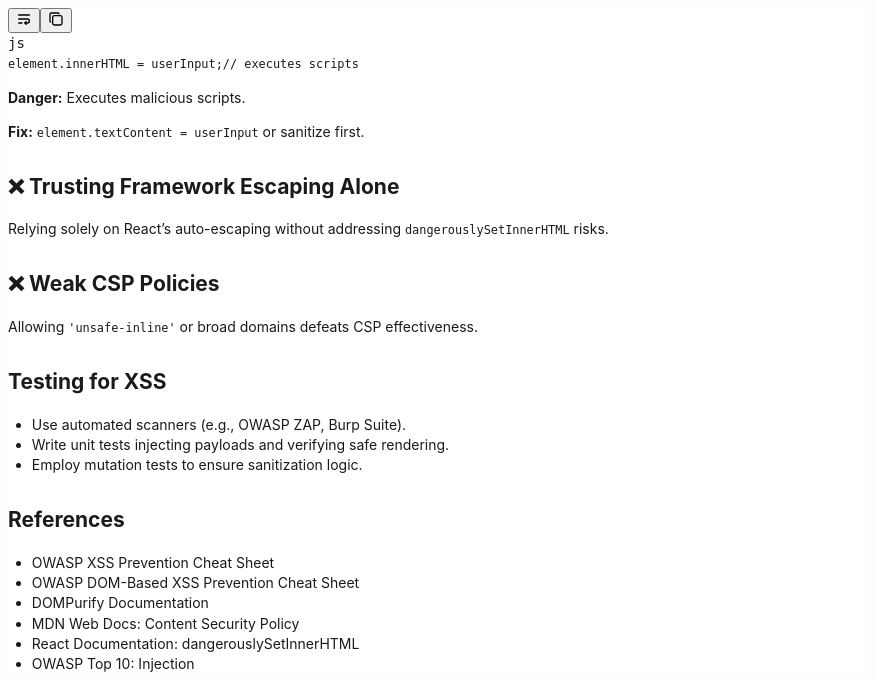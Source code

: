 <pre class="not-prose w-full rounded font-mono text-sm font-extralight"><div class="codeWrapper text-light selection:text-super selection:bg-super/10 my-md relative flex flex-col rounded font-mono text-sm font-normal bg-subtler"><div class="translate-y-xs -translate-x-xs bottom-xl mb-xl flex h-0 items-start justify-end md:sticky md:top-[100px]"><div class="overflow-hidden rounded-full border-subtlest ring-subtlest divide-subtlest bg-base"><div class="border-subtlest ring-subtlest divide-subtlest bg-subtler"><button data-testid="toggle-wrap-code-button" aria-label="Wrap lines" type="button" class="focus-visible:bg-subtle hover:bg-subtle text-quiet  hover:text-foreground dark:hover:bg-subtle font-sans focus:outline-none outline-none outline-transparent transition duration-300 ease-out select-none items-center relative group/button font-semimedium justify-center text-center items-center rounded-full cursor-pointer active:scale-[0.97] active:duration-150 active:ease-outExpo origin-center whitespace-nowrap inline-flex text-sm h-8 aspect-square" data-state="closed"><div class="flex items-center min-w-0 gap-two justify-center"><div class="flex shrink-0 items-center justify-center size-4"><svg xmlns="http://www.w3.org/2000/svg" width="16" height="16" viewBox="0 0 24 24" color="currentColor" class="tabler-icon" fill="none" stroke="currentColor" stroke-width="2" stroke-linecap="round" stroke-linejoin="round"><path d="M4 6l16 0 M4 18l5 0 M4 12h13a3 3 0 0 1 0 6h-4l2 -2m0 4l-2 -2"></path></svg></div></div></button><button data-testid="copy-code-button" aria-label="Copy code" type="button" class="focus-visible:bg-subtle hover:bg-subtle text-quiet  hover:text-foreground dark:hover:bg-subtle font-sans focus:outline-none outline-none outline-transparent transition duration-300 ease-out select-none items-center relative group/button font-semimedium justify-center text-center items-center rounded-full cursor-pointer active:scale-[0.97] active:duration-150 active:ease-outExpo origin-center whitespace-nowrap inline-flex text-sm h-8 aspect-square" data-state="closed"><div class="flex items-center min-w-0 gap-two justify-center"><div class="flex shrink-0 items-center justify-center size-4"><svg xmlns="http://www.w3.org/2000/svg" width="16" height="16" viewBox="0 0 24 24" color="currentColor" class="tabler-icon" fill="none" stroke="currentColor" stroke-width="2" stroke-linecap="round" stroke-linejoin="round"><path d="M7 7m0 2.667a2.667 2.667 0 0 1 2.667 -2.667h8.666a2.667 2.667 0 0 1 2.667 2.667v8.666a2.667 2.667 0 0 1 -2.667 2.667h-8.666a2.667 2.667 0 0 1 -2.667 -2.667z M4.012 16.737a2.005 2.005 0 0 1 -1.012 -1.737v-10c0 -1.1 .9 -2 2 -2h10c.75 0 1.158 .385 1.5 1"></path></svg></div></div></button></div></div></div><div class="-mt-xl"><div><div data-testid="code-language-indicator" class="text-quiet bg-subtle py-xs px-sm inline-block rounded-br rounded-tl-[3px] font-thin">js</div></div><div><span><code><span>element</span><span class="token token punctuation">.</span><span>innerHTML </span><span class="token token operator">=</span><span> userInput</span><span class="token token punctuation">;</span><span></span><span class="token token">// executes scripts</span><span>
</span></code></span></div></div></div></pre>

**Danger:** Executes malicious scripts.

**Fix:** `element.textContent = userInput` or sanitize first.

## ❌ Trusting Framework Escaping Alone

Relying solely on React’s auto-escaping without addressing `dangerouslySetInnerHTML` risks.

## ❌ Weak CSP Policies

Allowing `'unsafe-inline'` or broad domains defeats CSP effectiveness.

## Testing for XSS

* Use automated scanners (e.g., OWASP ZAP, Burp Suite).
* Write unit tests injecting payloads and verifying safe rendering.
* Employ mutation tests to ensure sanitization logic.

## References

* OWASP XSS Prevention Cheat Sheet
* OWASP DOM-Based XSS Prevention Cheat Sheet
* DOMPurify Documentation
* MDN Web Docs: Content Security Policy
* React Documentation: dangerouslySetInnerHTML
* OWASP Top 10: Injection
